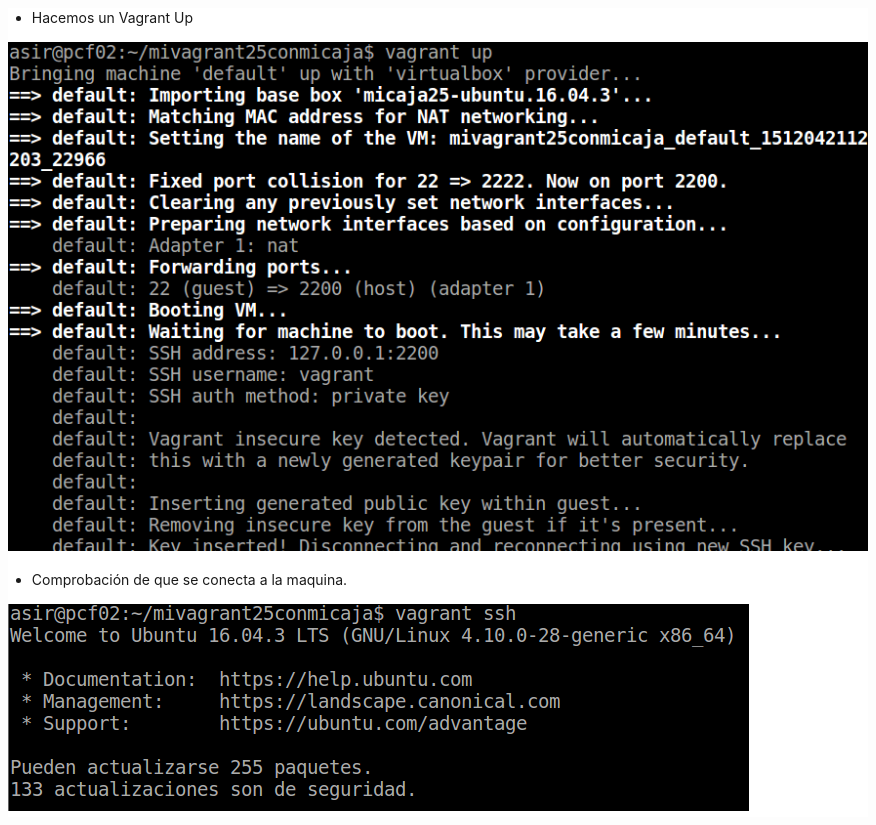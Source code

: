   * Hacemos un Vagrant Up

  ![image](img/img43.png)

  * Comprobación de que se conecta a la maquina.

  ![image](img/img44.png)
